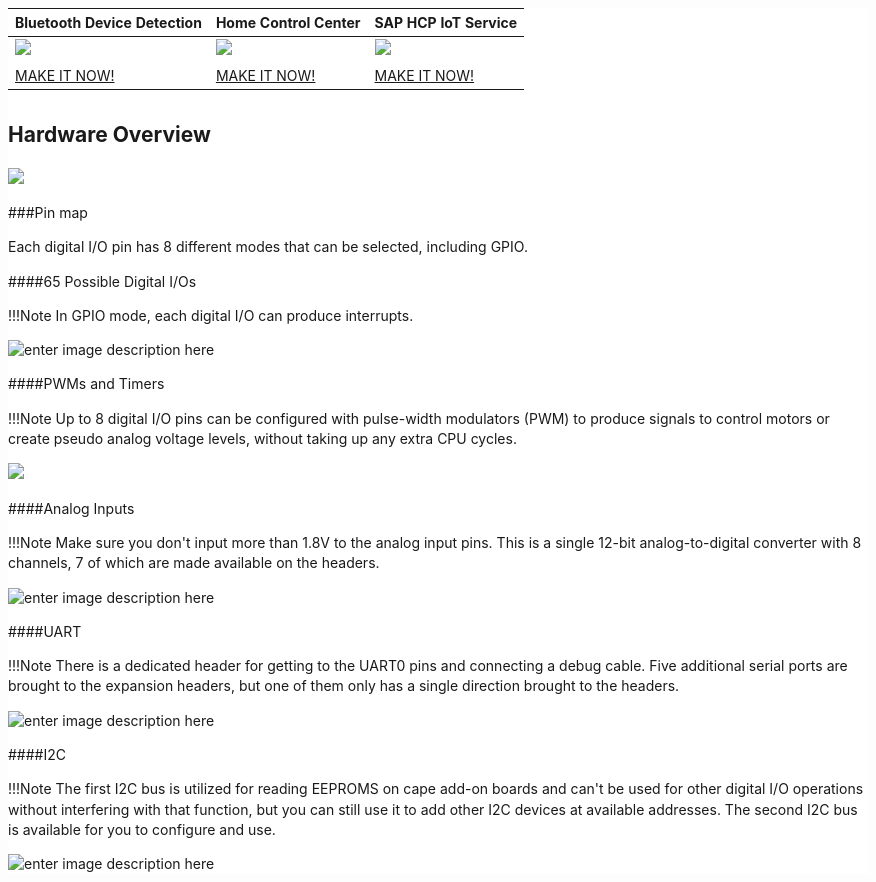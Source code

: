 |Bluetooth Device Detection|Home Control Center|SAP HCP IoT Service|
|---------------|-----|--------------|
|![](http://statics3.seeedstudio.com/upload/img/community/20160526075527-90edbd.png)|![](http://statics3.seeedstudio.com/upload/img/community/20160524014508-4a47a0.png)|![](http://statics3.seeedstudio.com/upload/img/community/20160523121641-1ed045.png)|
|[MAKE IT NOW!](https://community.seeedstudio.com/Bluetooth-Device-Detection-with-the-BeagleBone-Green-Wireless-p-1601.html)|[MAKE IT NOW!](https://community.seeedstudio.com/Home-Control-Center-using-BeagleBone-Green-Wireless-p-1596.html)|[MAKE IT NOW!](https://community.seeedstudio.com/SAP-HCP-IOT-SERVICE-WITH-WIOLINK-p-1581.html)|


## Hardware Overview

![](https://files.seeedstudio.com/wiki/BeagleBone_Green_Wireless/images/green_wireless_hardware_details.png)

###Pin map

Each digital I/O pin has 8 different modes that can be selected, including GPIO.

####65 Possible Digital I/Os

!!!Note
    In GPIO mode, each digital I/O can produce interrupts.

![enter image description here](https://files.seeedstudio.com/wiki/BeagleBone_Green_Wireless/images/BeagleBoneGreenWirelessPins.jpg)

####PWMs and Timers

!!!Note
    Up to 8 digital I/O pins can be configured with pulse-width modulators (PWM) to produce signals to control motors or create pseudo analog voltage levels, without taking up any extra CPU cycles.

![](https://files.seeedstudio.com/wiki/BeagleBone_Green_Wireless/images/cape-headers-pwm.png)

####Analog Inputs

!!!Note
    Make sure you don't input more than 1.8V to the analog input pins. This is a single 12-bit analog-to-digital converter with 8 channels, 7 of which are made available on the headers.

![enter image description here](https://files.seeedstudio.com/wiki/BeagleBone_Green_Wireless/images/cape-headers-analog.png)


####UART

!!!Note
    There is a dedicated header for getting to the UART0 pins and connecting a debug cable. Five additional serial ports are brought to the expansion headers, but one of them only has a single direction brought to the headers.

![enter image description here](https://files.seeedstudio.com/wiki/BeagleBone_Green_Wireless/images/cape-headers-serial.png)


####I2C

!!!Note
    The first I2C bus is utilized for reading EEPROMS on cape add-on boards and can't be used for other digital I/O operations without interfering with that function, but you can still use it to add other I2C devices at available addresses. The second I2C bus is available for you to configure and use.

![enter image description here](https://files.seeedstudio.com/wiki/BeagleBone_Green_Wireless/images/cape-headers-i2c.png)
